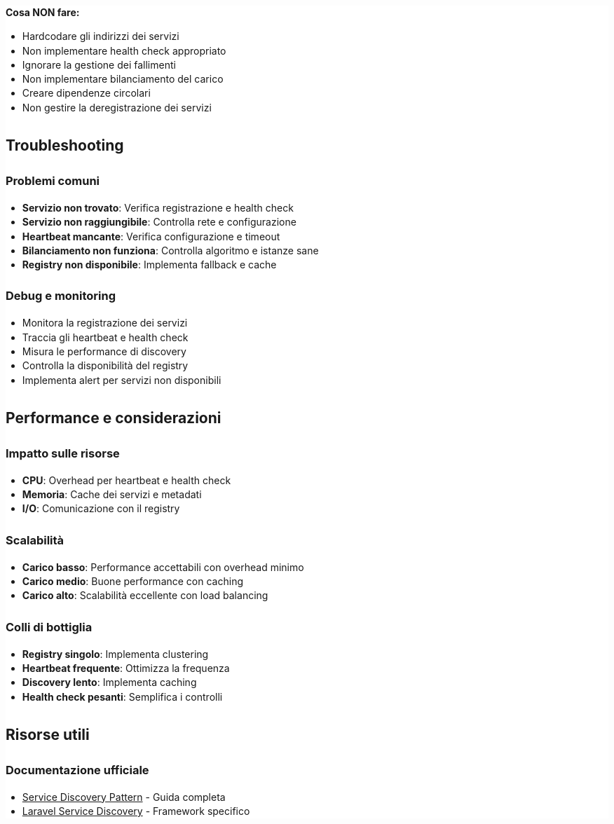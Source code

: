 **Cosa NON fare:**
- Hardcodare gli indirizzi dei servizi
- Non implementare health check appropriato
- Ignorare la gestione dei fallimenti
- Non implementare bilanciamento del carico
- Creare dipendenze circolari
- Non gestire la deregistrazione dei servizi

## Troubleshooting

### Problemi comuni
- **Servizio non trovato**: Verifica registrazione e health check
- **Servizio non raggiungibile**: Controlla rete e configurazione
- **Heartbeat mancante**: Verifica configurazione e timeout
- **Bilanciamento non funziona**: Controlla algoritmo e istanze sane
- **Registry non disponibile**: Implementa fallback e cache

### Debug e monitoring
- Monitora la registrazione dei servizi
- Traccia gli heartbeat e health check
- Misura le performance di discovery
- Controlla la disponibilità del registry
- Implementa alert per servizi non disponibili

## Performance e considerazioni

### Impatto sulle risorse
- **CPU**: Overhead per heartbeat e health check
- **Memoria**: Cache dei servizi e metadati
- **I/O**: Comunicazione con il registry

### Scalabilità
- **Carico basso**: Performance accettabili con overhead minimo
- **Carico medio**: Buone performance con caching
- **Carico alto**: Scalabilità eccellente con load balancing

### Colli di bottiglia
- **Registry singolo**: Implementa clustering
- **Heartbeat frequente**: Ottimizza la frequenza
- **Discovery lento**: Implementa caching
- **Health check pesanti**: Semplifica i controlli

## Risorse utili

### Documentazione ufficiale
- [Service Discovery Pattern](https://microservices.io/patterns/service-registry.html) - Guida completa
- [Laravel Service Discovery](https://laravel.com/docs/service-discovery) - Framework specifico

